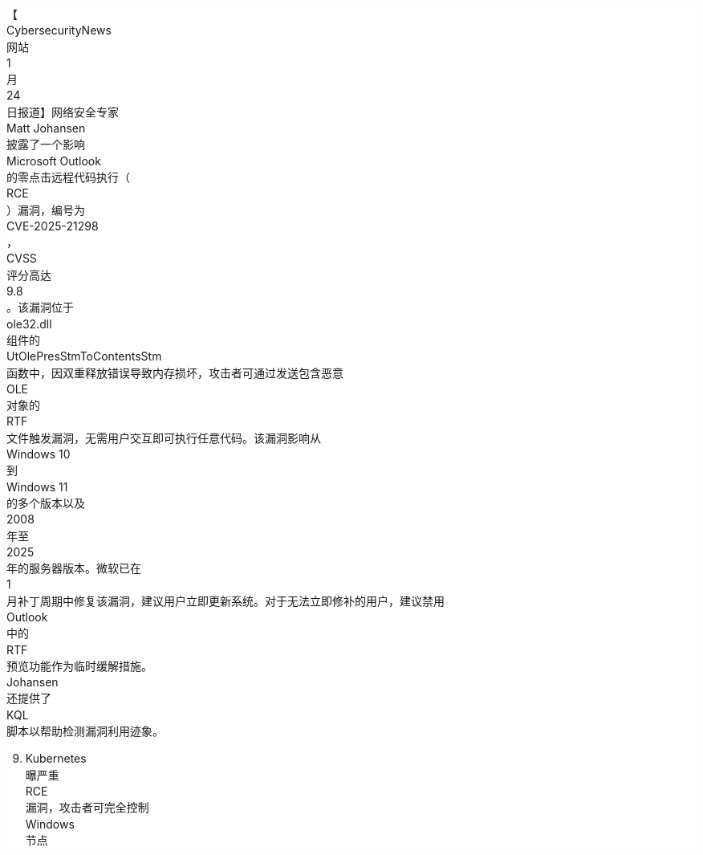 【  
CybersecurityNews  
网站  
1  
月  
24  
日报道】网络安全专家  
Matt Johansen  
披露了一个影响  
Microsoft Outlook  
的零点击远程代码执行（  
RCE  
）漏洞，编号为  
CVE-2025-21298  
，  
CVSS  
评分高达  
9.8  
。该漏洞位于  
ole32.dll  
组件的  
UtOlePresStmToContentsStm  
函数中，因双重释放错误导致内存损坏，攻击者可通过发送包含恶意  
OLE  
对象的  
RTF  
文件触发漏洞，无需用户交互即可执行任意代码。该漏洞影响从  
Windows 10  
到  
Windows 11  
的多个版本以及  
2008  
年至  
2025  
年的服务器版本。微软已在  
1  
月补丁周期中修复该漏洞，建议用户立即更新系统。对于无法立即修补的用户，建议禁用  
Outlook  
中的  
RTF  
预览功能作为临时缓解措施。  
Johansen  
还提供了  
KQL  
脚本以帮助检测漏洞利用迹象。  
  
9. Kubernetes  
曝严重  
RCE  
漏洞，攻击者可完全控制  
Windows  
节点  
  